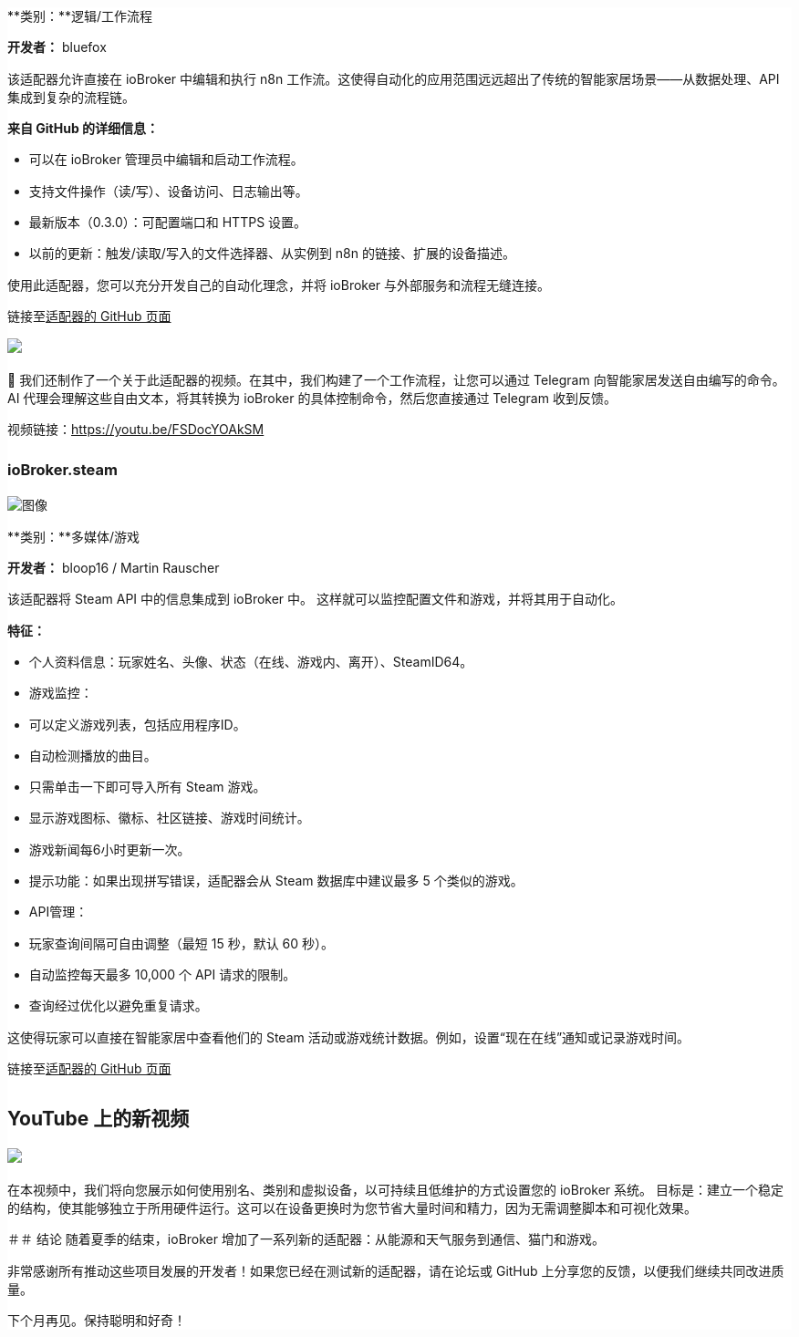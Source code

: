 **类别：**逻辑/工作流程

**开发者：** bluefox

该适配器允许直接在 ioBroker 中编辑和执行 n8n 工作流。这使得自动化的应用范围远远超出了传统的智能家居场景——从数据处理、API 集成到复杂的流程链。

**来自 GitHub 的详细信息：**

- 可以在 ioBroker 管理员中编辑和启动工作流程。

- 支持文件操作（读/写）、设备访问、日志输出等。

- 最新版本（0.3.0）：可配置端口和 HTTPS 设置。

- 以前的更新：触发/读取/写入的文件选择器、从实例到 n8n 的链接、扩展的设备描述。

使用此适配器，您可以充分开发自己的自动化理念，并将 ioBroker 与外部服务和流程无缝连接。

链接至[适配器的 GitHub 页面](https://github.com/ioBroker/ioBroker.n8n)

<img src="de/blog/images/2025_09_08_Facebook.png" width="400" />

🎥 我们还制作了一个关于此适配器的视频。在其中，我们构建了一个工作流程，让您可以通过 Telegram 向智能家居发送自由编写的命令。AI 代理会理解这些自由文本，将其转换为 ioBroker 的具体控制命令，然后您直接通过 Telegram 收到反馈。

视频链接：https://youtu.be/FSDocYOAkSM

### **ioBroker.steam**
<img width="100" height="100" alt="图像" src="https://raw.githubusercontent.com/bloop16/ioBroker.steam/main/admin/steam.png" />

**类别：**多媒体/游戏

**开发者：** bloop16 / Martin Rauscher

该适配器将 Steam API 中的信息集成到 ioBroker 中。
这样就可以监控配置文件和游戏，并将其用于自动化。

**特征：**

- 个人资料信息：玩家姓名、头像、状态（在线、游戏内、离开）、SteamID64。
- 游戏监控：
- 可以定义游戏列表，包括应用程序ID。
- 自动检测播放的曲目。
- 只需单击一下即可导入所有 Steam 游戏。
- 显示游戏图标、徽标、社区链接、游戏时间统计。
- 游戏新闻每6小时更新一次。
- 提示功能：如果出现拼写错误，适配器会从 Steam 数据库中建议最多 5 个类似的游戏。

- API管理：
- 玩家查询间隔可自由调整（最短 15 秒，默认 60 秒）。
- 自动监控每天最多 10,000 个 API 请求的限制。
- 查询经过优化以避免重复请求。

这使得玩家可以直接在智能家居中查看他们的 Steam 活动或游戏统计数据。例如，设置“现在在线”通知或记录游戏时间。

链接至[适配器的 GitHub 页面](https://github.com/bloop16/ioBroker.steam)

## YouTube 上的新视频
<img src="de/blog/images/2025_09_06_Aliase_Kategorien_YouTube.png" width="400" />

在本视频中，我们将向您展示如何使用别名、类别和虚拟设备，以可持续且低维护的方式设置您的 ioBroker 系统。
目标是：建立一个稳定的结构，使其能够独立于所用硬件运行。这可以在设备更换时为您节省大量时间和精力，因为无需调整脚本和可视化效果。

＃＃ 结论
随着夏季的结束，ioBroker 增加了一系列新的适配器：从能源和天气服务到通信、猫门和游戏。

非常感谢所有推动这些项目发展的开发者！如果您已经在测试新的适配器，请在论坛或 GitHub 上分享您的反馈，以便我们继续共同改进质量。

下个月再见。保持聪明和好奇！